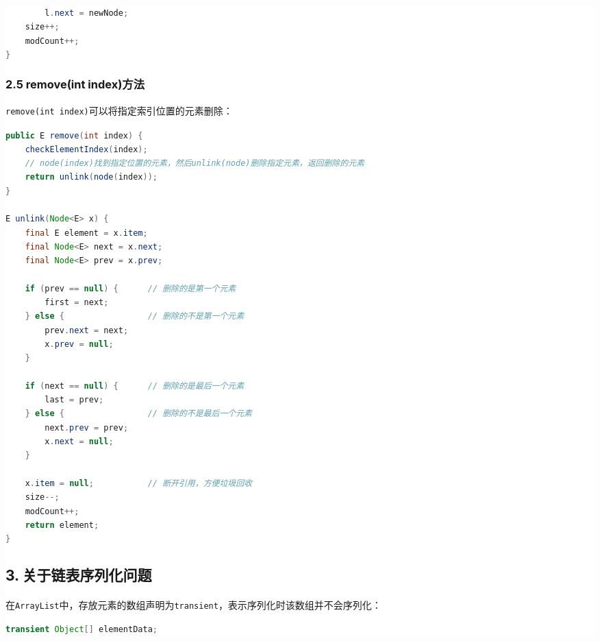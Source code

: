 ```java
        l.next = newNode;
    size++;
    modCount++;
}
```



### 2.5 remove(int index)方法

`remove(int index)`可以将指定索引位置的元素删除：

```java
public E remove(int index) {
    checkElementIndex(index);
    // node(index)找到指定位置的元素，然后unlink(node)删除指定元素，返回删除的元素
    return unlink(node(index));
}

E unlink(Node<E> x) {
    final E element = x.item;
    final Node<E> next = x.next;
    final Node<E> prev = x.prev;

    if (prev == null) {      // 删除的是第一个元素
        first = next;
    } else {                 // 删除的不是第一个元素
        prev.next = next;
        x.prev = null;
    }

    if (next == null) {      // 删除的是最后一个元素
        last = prev;
    } else {                 // 删除的不是最后一个元素
        next.prev = prev;
        x.next = null;
    }

    x.item = null;           // 断开引用，方便垃圾回收
    size--;
    modCount++;
    return element;
}
```



## 3. 关于链表序列化问题

在`ArrayList`中，存放元素的数组声明为`transient`，表示序列化时该数组并不会序列化：

```java
transient Object[] elementData;
```

